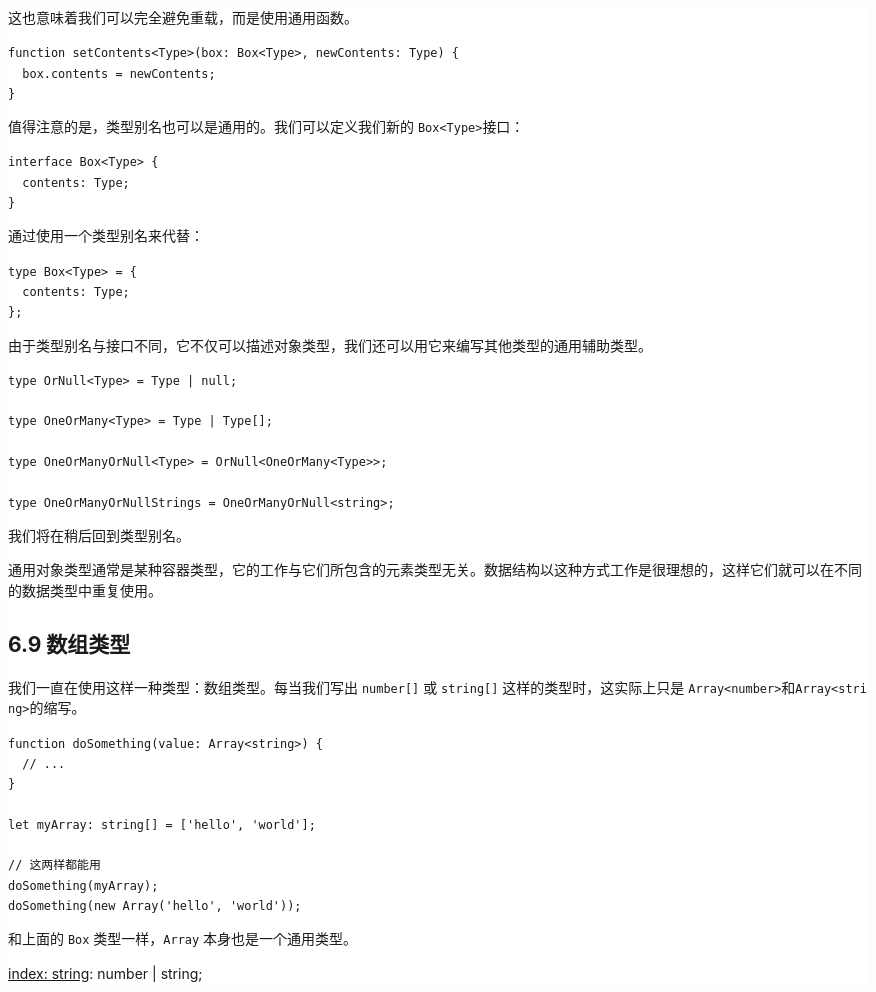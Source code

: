 这也意味着我们可以完全避免重载，而是使用通用函数。

```tsx
function setContents<Type>(box: Box<Type>, newContents: Type) {
  box.contents = newContents;
}
```

值得注意的是，类型别名也可以是通用的。我们可以定义我们新的 `Box<Type>`接口：

```tsx
interface Box<Type> {
  contents: Type;
}
```

通过使用一个类型别名来代替：

```tsx
type Box<Type> = {
  contents: Type;
};
```

由于类型别名与接口不同，它不仅可以描述对象类型，我们还可以用它来编写其他类型的通用辅助类型。

```tsx
type OrNull<Type> = Type | null;

type OneOrMany<Type> = Type | Type[];

type OneOrManyOrNull<Type> = OrNull<OneOrMany<Type>>;

type OneOrManyOrNullStrings = OneOrManyOrNull<string>;
```

我们将在稍后回到类型别名。

通用对象类型通常是某种容器类型，它的工作与它们所包含的元素类型无关。数据结构以这种方式工作是很理想的，这样它们就可以在不同的数据类型中重复使用。

## 6.9 数组类型

我们一直在使用这样一种类型：数组类型。每当我们写出 `number[]` 或 `string[]` 这样的类型时，这实际上只是 `Array<number>`和`Array<string>`的缩写。

```tsx
function doSomething(value: Array<string>) {
  // ...
}

let myArray: string[] = ['hello', 'world'];

// 这两样都能用
doSomething(myArray);
doSomething(new Array('hello', 'world'));
```

和上面的 `Box` 类型一样，`Array` 本身也是一个通用类型。


  [index: number]: string;
  [x: number]: Animal;
  [x: string]: Dog;
  [index: string]: number;
  [index: string]: number | string;